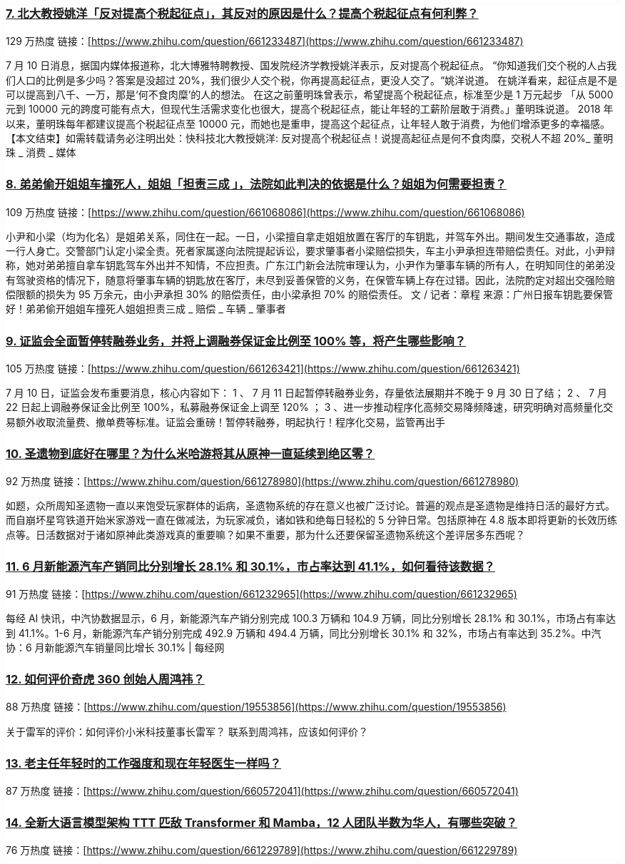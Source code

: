 ### [7. 北大教授姚洋「反对提高个税起征点」，其反对的原因是什么？提高个税起征点有何利弊？](https://www.zhihu.com/question/661233487)
129 万热度 链接：[https://www.zhihu.com/question/661233487](https://www.zhihu.com/question/661233487)

7 月 10 日消息，据国内媒体报道称，北大博雅特聘教授、国发院经济学教授姚洋表示，反对提高个税起征点。 “你知道我们交个税的人占我们人口的比例是多少吗？答案是没超过 20%，我们很少人交个税，你再提高起征点，更没人交了。“姚洋说道。 在姚洋看来，起征点是不是可以提高到八千、一万，那是‘何不食肉糜’的人的想法。 在这之前董明珠曾表示，希望提高个税起征点，标准至少是 1 万元起步 「从 5000 元到 10000 元的跨度可能有点大，但现代生活需求变化也很大，提高个税起征点，能让年轻的工薪阶层敢于消费。」董明珠说道。 2018 年以来，董明珠每年都建议提高个税起征点至 10000 元，而她也是重申，提高这个起征点，让年轻人敢于消费，为他们增添更多的幸福感。 【本文结束】如需转载请务必注明出处：快科技北大教授姚洋: 反对提高个税起征点！说提高起征点是何不食肉糜，交税人不超 20%_ 董明珠 _ 消费 _ 媒体

### [8. 弟弟偷开姐姐车撞死人，姐姐「担责三成 」，法院如此判决的依据是什么？姐姐为何需要担责？](https://www.zhihu.com/question/661068086)
109 万热度 链接：[https://www.zhihu.com/question/661068086](https://www.zhihu.com/question/661068086)

小尹和小梁（均为化名）是姐弟关系，同住在一起。一日，小梁擅自拿走姐姐放置在客厅的车钥匙，并驾车外出。期间发生交通事故，造成一行人身亡。交警部门认定小梁全责。死者家属遂向法院提起诉讼，要求肇事者小梁赔偿损失，车主小尹承担连带赔偿责任。对此，小尹辩称，她对弟弟擅自拿车钥匙驾车外出并不知情，不应担责。广东江门新会法院审理认为，小尹作为肇事车辆的所有人，在明知同住的弟弟没有驾驶资格的情况下，随意将肇事车辆的钥匙放在客厅，未尽到妥善保管的义务，在保管车辆上存在过错。因此，法院酌定对超出交强险赔偿限额的损失为 95 万余元，由小尹承担 30% 的赔偿责任，由小梁承担 70% 的赔偿责任。 文 / 记者：章程 来源：广州日报车钥匙要保管好！弟弟偷开姐姐车撞死人姐姐担责三成 _ 赔偿 _ 车辆 _ 肇事者

### [9. 证监会全面暂停转融券业务，并将上调融券保证金比例至 100% 等，将产生哪些影响？](https://www.zhihu.com/question/661263421)
105 万热度 链接：[https://www.zhihu.com/question/661263421](https://www.zhihu.com/question/661263421)

7 月 10 日，证监会发布重要消息，核心内容如下： 1 、 7 月 11 日起暂停转融券业务，存量依法展期并不晚于 9 月 30 日了结； 2 、 7 月 22 日起上调融券保证金比例至 100%，私募融券保证金上调至 120% ​​​； 3 、进一步推动程序化高频交易降频降速，研究明确对高频量化交易额外收取流量费、撤单费等标准。证监会重磅！暂停转融券，明起执行！程序化交易，监管再出手

### [10. 圣遗物到底好在哪里？为什么米哈游将其从原神一直延续到绝区零？](https://www.zhihu.com/question/661278980)
92 万热度 链接：[https://www.zhihu.com/question/661278980](https://www.zhihu.com/question/661278980)

如题，众所周知圣遗物一直以来饱受玩家群体的诟病，圣遗物系统的存在意义也被广泛讨论。普遍的观点是圣遗物是维持日活的最好方式。而自崩坏星穹铁道开始米家游戏一直在做减法，为玩家减负，诸如铁和绝每日轻松的 5 分钟日常。包括原神在 4.8 版本即将更新的长效历练点等。日活数据对于诸如原神此类游戏真的重要嘛？如果不重要，那为什么还要保留圣遗物系统这个差评居多东西呢？

### [11. 6 月新能源汽车产销同比分别增长 28.1% 和 30.1%，市占率达到 41.1%，如何看待该数据？](https://www.zhihu.com/question/661232965)
91 万热度 链接：[https://www.zhihu.com/question/661232965](https://www.zhihu.com/question/661232965)

每经 AI 快讯，中汽协数据显示，6 月，新能源汽车产销分别完成 100.3 万辆和 104.9 万辆，同比分别增长 28.1% 和 30.1%，市场占有率达到 41.1%。1-6 月，新能源汽车产销分别完成 492.9 万辆和 494.4 万辆，同比分别增长 30.1% 和 32%，市场占有率达到 35.2%。中汽协：6 月新能源汽车销量同比增长 30.1% | 每经网

### [12. 如何评价奇虎 360 创始人周鸿祎？](https://www.zhihu.com/question/19553856)
88 万热度 链接：[https://www.zhihu.com/question/19553856](https://www.zhihu.com/question/19553856)

关于雷军的评价：如何评价小米科技董事长雷军？ 联系到周鸿祎，应该如何评价？

### [13. 老主任年轻时的工作强度和现在年轻医生一样吗？](https://www.zhihu.com/question/660572041)
87 万热度 链接：[https://www.zhihu.com/question/660572041](https://www.zhihu.com/question/660572041)



### [14. 全新大语言模型架构 TTT 匹敌 Transformer 和 Mamba，12 人团队半数为华人，有哪些突破？](https://www.zhihu.com/question/661229789)
76 万热度 链接：[https://www.zhihu.com/question/661229789](https://www.zhihu.com/question/661229789)
